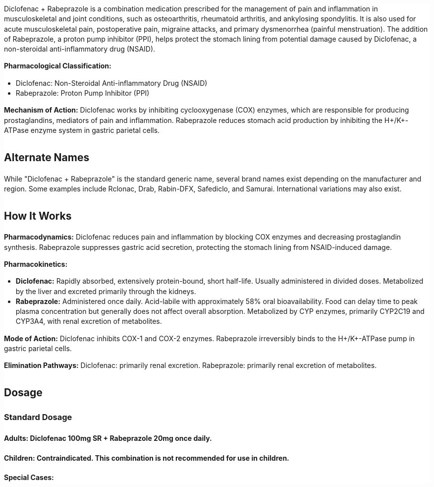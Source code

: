 Diclofenac + Rabeprazole is a combination medication prescribed for the management of pain and inflammation in musculoskeletal and joint conditions, such as osteoarthritis, rheumatoid arthritis, and ankylosing spondylitis. It is also used for acute musculoskeletal pain, postoperative pain, migraine attacks, and primary dysmenorrhea (painful menstruation).  The addition of Rabeprazole, a proton pump inhibitor (PPI), helps protect the stomach lining from potential damage caused by Diclofenac, a non-steroidal anti-inflammatory drug (NSAID).

**Pharmacological Classification:**

* Diclofenac: Non-Steroidal Anti-inflammatory Drug (NSAID)
* Rabeprazole: Proton Pump Inhibitor (PPI)

**Mechanism of Action:**  Diclofenac works by inhibiting cyclooxygenase (COX) enzymes, which are responsible for producing prostaglandins, mediators of pain and inflammation. Rabeprazole reduces stomach acid production by inhibiting the H+/K+-ATPase enzyme system in gastric parietal cells.

## **Alternate Names**

While "Diclofenac + Rabeprazole" is the standard generic name, several brand names exist depending on the manufacturer and region. Some examples include Rclonac, Drab, Rabin-DFX, Safediclo, and Samurai. International variations may also exist.

## **How It Works**

**Pharmacodynamics:** Diclofenac reduces pain and inflammation by blocking COX enzymes and decreasing prostaglandin synthesis. Rabeprazole suppresses gastric acid secretion, protecting the stomach lining from NSAID-induced damage.

**Pharmacokinetics:**

* **Diclofenac:** Rapidly absorbed, extensively protein-bound, short half-life.  Usually administered in divided doses. Metabolized by the liver and excreted primarily through the kidneys.
* **Rabeprazole:** Administered once daily. Acid-labile with approximately 58% oral bioavailability. Food can delay time to peak plasma concentration but generally does not affect overall absorption. Metabolized by CYP enzymes, primarily CYP2C19 and CYP3A4, with renal excretion of metabolites.

**Mode of Action:** Diclofenac inhibits COX-1 and COX-2 enzymes. Rabeprazole irreversibly binds to the H+/K+-ATPase pump in gastric parietal cells.

**Elimination Pathways:** Diclofenac: primarily renal excretion. Rabeprazole: primarily renal excretion of metabolites.

## **Dosage**

### **Standard Dosage**

#### **Adults:**  Diclofenac 100mg SR + Rabeprazole 20mg once daily.

#### **Children:** Contraindicated.  This combination is not recommended for use in children.

#### **Special Cases:**
